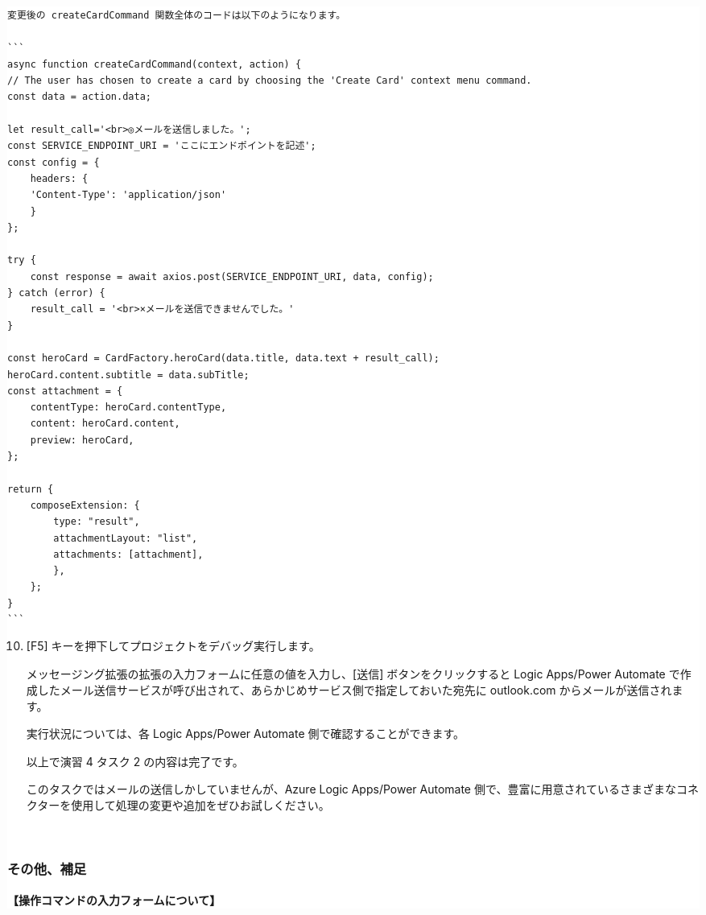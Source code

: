     変更後の createCardCommand 関数全体のコードは以下のようになります。

    ```
    async function createCardCommand(context, action) {
    // The user has chosen to create a card by choosing the 'Create Card' context menu command.
    const data = action.data;

    let result_call='<br>◎メールを送信しました。';
    const SERVICE_ENDPOINT_URI = 'ここにエンドポイントを記述';
    const config = {
        headers: {
        'Content-Type': 'application/json'
        }
    };

    try {
        const response = await axios.post(SERVICE_ENDPOINT_URI, data, config);
    } catch (error) {
        result_call = '<br>×メールを送信できませんでした。'
    }

    const heroCard = CardFactory.heroCard(data.title, data.text + result_call);
    heroCard.content.subtitle = data.subTitle;
    const attachment = {
        contentType: heroCard.contentType,
        content: heroCard.content,
        preview: heroCard,
    };

    return {
        composeExtension: {
            type: "result",
            attachmentLayout: "list",
            attachments: [attachment],
            },
        };
    }
    ```


10. \[F5\] キーを押下してプロジェクトをデバッグ実行します。

    メッセージング拡張の拡張の入力フォームに任意の値を入力し、\[送信\] ボタンをクリックすると Logic Apps/Power Automate で作成したメール送信サービスが呼び出されて、あらかじめサービス側で指定しておいた宛先に outlook.com からメールが送信されます。

    実行状況については、各 Logic Apps/Power Automate 側で確認することができます。

    以上で演習 4 タスク 2 の内容は完了です。

    このタスクではメールの送信しかしていませんが、Azure Logic Apps/Power Automate 側で、豊富に用意されているさまざまなコネクターを使用して処理の変更や追加をぜひお試しください。

<br>

### その他、補足

**【操作コマンドの入力フォームについて】**
